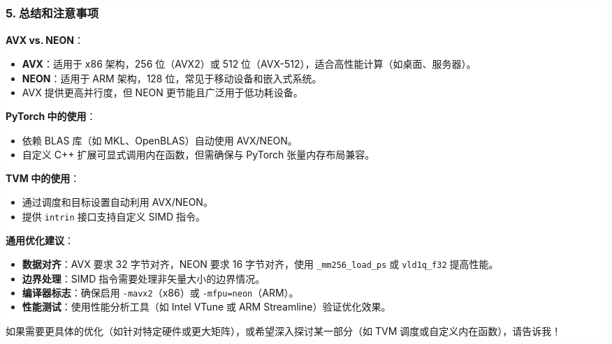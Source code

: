 ### 5. 总结和注意事项

**AVX vs. NEON**：
- **AVX**：适用于 x86 架构，256 位（AVX2）或 512 位（AVX-512），适合高性能计算（如桌面、服务器）。
- **NEON**：适用于 ARM 架构，128 位，常见于移动设备和嵌入式系统。
- AVX 提供更高并行度，但 NEON 更节能且广泛用于低功耗设备。

**PyTorch 中的使用**：
- 依赖 BLAS 库（如 MKL、OpenBLAS）自动使用 AVX/NEON。
- 自定义 C++ 扩展可显式调用内在函数，但需确保与 PyTorch 张量内存布局兼容。

**TVM 中的使用**：
- 通过调度和目标设置自动利用 AVX/NEON。
- 提供 `intrin` 接口支持自定义 SIMD 指令。

**通用优化建议**：
- **数据对齐**：AVX 要求 32 字节对齐，NEON 要求 16 字节对齐，使用 `_mm256_load_ps` 或 `vld1q_f32` 提高性能。
- **边界处理**：SIMD 指令需要处理非矢量大小的边界情况。
- **编译器标志**：确保启用 `-mavx2`（x86）或 `-mfpu=neon`（ARM）。
- **性能测试**：使用性能分析工具（如 Intel VTune 或 ARM Streamline）验证优化效果。

如果需要更具体的优化（如针对特定硬件或更大矩阵），或希望深入探讨某一部分（如 TVM 调度或自定义内在函数），请告诉我！